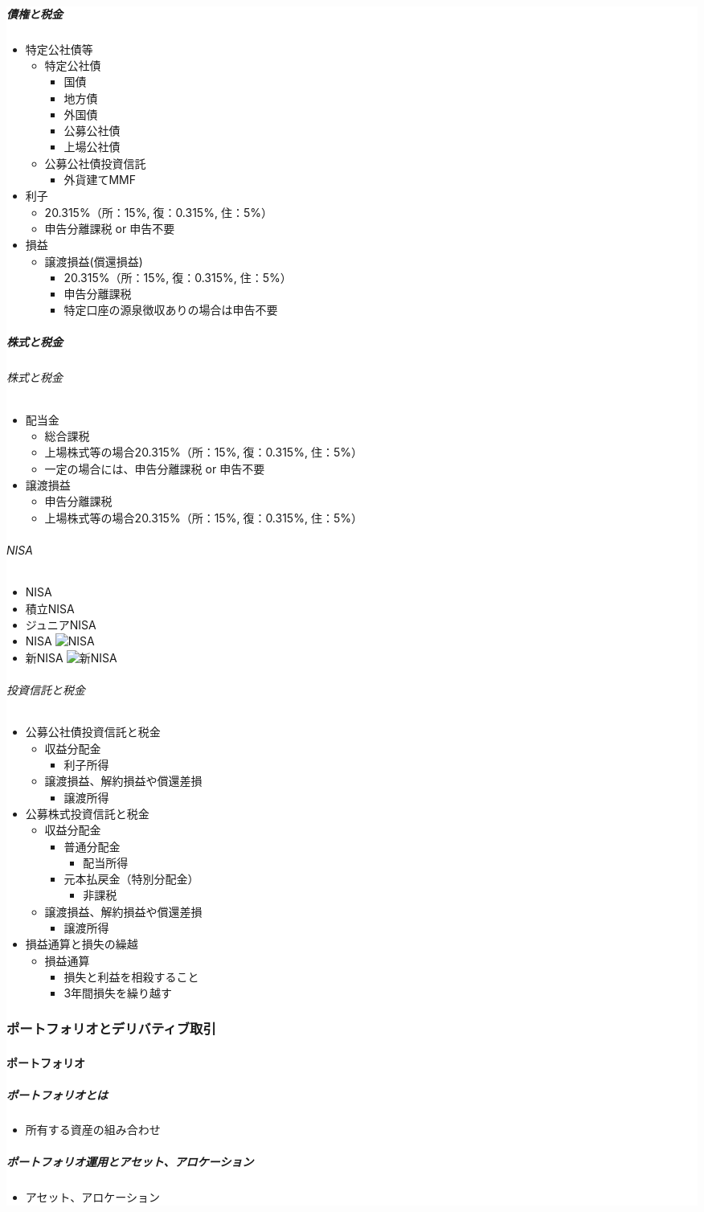 ##### 債権と税金
  - 特定公社債等
    - 特定公社債
      -  国債
      - 地方債
      - 外国債
      - 公募公社債
      - 上場公社債
    - 公募公社債投資信託
      - 外貨建てMMF
  - 利子
    - 20.315%（所：15%, 復：0.315%, 住：5%）
    - 申告分離課税 or 申告不要
  - 損益
    - 譲渡損益(償還損益)
      - 20.315%（所：15%, 復：0.315%, 住：5%）
      - 申告分離課税
      - 特定口座の源泉徴収ありの場合は申告不要
##### 株式と税金
###### 株式と税金
  - 配当金
    - 総合課税
    - 上場株式等の場合20.315%（所：15%, 復：0.315%, 住：5%）
    - 一定の場合には、申告分離課税 or 申告不要
  - 譲渡損益
    - 申告分離課税
    - 上場株式等の場合20.315%（所：15%, 復：0.315%, 住：5%）
###### NISA
  - NISA
  - 積立NISA
  - ジュニアNISA
  - NISA
  ![NISA](https://www.ozmall.co.jp/Content/upload/images/3YHGZTZ5BDBCNGJ2EIN3KGGLSU.png)
  - 新NISA
  ![新NISA](https://res.cloudinary.com/hya19ty1g/image/upload/v1612747616/moneyplus/LIFE/20210208_nisa2.jpg)
###### 投資信託と税金
  - 公募公社債投資信託と税金
    - 収益分配金
      - 利子所得
    - 譲渡損益、解約損益や償還差損
      - 譲渡所得
  - 公募株式投資信託と税金
    - 収益分配金
      - 普通分配金
        - 配当所得
      - 元本払戻金（特別分配金）
        - 非課税
    - 譲渡損益、解約損益や償還差損
      - 譲渡所得
  - 損益通算と損失の繰越
    - 損益通算
      - 損失と利益を相殺すること
      - 3年間損失を繰り越す
### ポートフォリオとデリバティブ取引
#### ポートフォリオ
##### ポートフォリオとは
  - 所有する資産の組み合わせ
##### ポートフォリオ運用とアセット、アロケーション
  - アセット、アロケーション